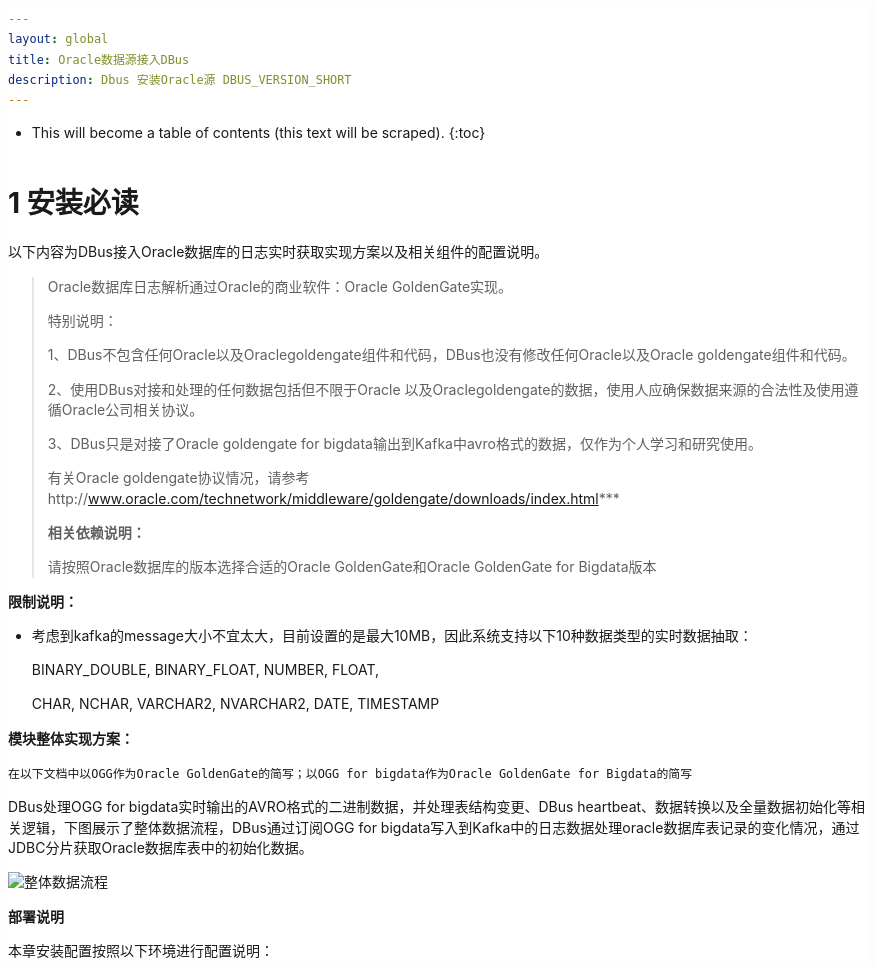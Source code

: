 ```yaml
---
layout: global
title: Oracle数据源接入DBus
description: Dbus 安装Oracle源 DBUS_VERSION_SHORT
---
```


* This will become a table of contents (this text will be scraped).
 {:toc}
# 1 安装必读

以下内容为DBus接入Oracle数据库的日志实时获取实现方案以及相关组件的配置说明。

> Oracle数据库日志解析通过Oracle的商业软件：Oracle GoldenGate实现。
>
> 特别说明：
>
> 1、DBus不包含任何Oracle以及Oraclegoldengate组件和代码，DBus也没有修改任何Oracle以及Oracle goldengate组件和代码。
>
> 2、使用DBus对接和处理的任何数据包括但不限于Oracle 以及Oraclegoldengate的数据，使用人应确保数据来源的合法性及使用遵循Oracle公司相关协议。
>
> 3、DBus只是对接了Oracle goldengate for bigdata输出到Kafka中avro格式的数据，仅作为个人学习和研究使用。
>
> 有关Oracle goldengate协议情况，请参考http://www.oracle.com/technetwork/middleware/goldengate/downloads/index.html***
>
> **相关依赖说明：**
>
> 请按照Oracle数据库的版本选择合适的Oracle GoldenGate和Oracle GoldenGate for Bigdata版本



**限制说明：**

- 考虑到kafka的message大小不宜太大，目前设置的是最大10MB，因此系统支持以下10种数据类型的实时数据抽取：

  BINARY_DOUBLE, BINARY_FLOAT, NUMBER, FLOAT, 

  CHAR, NCHAR, VARCHAR2, NVARCHAR2, DATE, TIMESTAMP

**模块整体实现方案：**

```
在以下文档中以OGG作为Oracle GoldenGate的简写；以OGG for bigdata作为Oracle GoldenGate for Bigdata的简写
```

DBus处理OGG for bigdata实时输出的AVRO格式的二进制数据，并处理表结构变更、DBus heartbeat、数据转换以及全量数据初始化等相关逻辑，下图展示了整体数据流程，DBus通过订阅OGG for bigdata写入到Kafka中的日志数据处理oracle数据库表记录的变化情况，通过JDBC分片获取Oracle数据库表中的初始化数据。

![整体数据流程](img/install-oracle-source-overview.png)



**部署说明**

本章安装配置按照以下环境进行配置说明：
